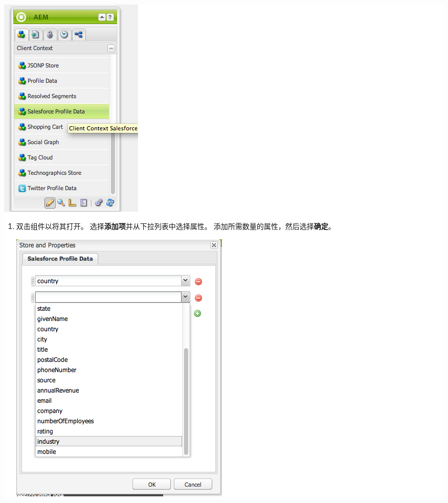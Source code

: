    ![chlimage_1-19](assets/chlimage_1-19.jpeg)

1. 双击组件以将其打开。 选择&#x200B;**添加项**&#x200B;并从下拉列表中选择属性。 添加所需数量的属性，然后选择&#x200B;**确定**。

   ![chlimage_1-84](assets/chlimage_1-84.png)
